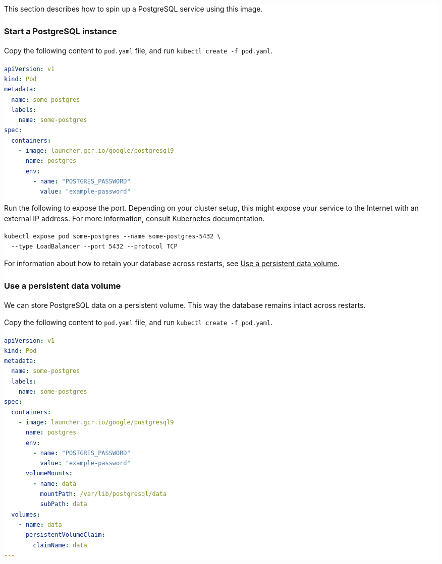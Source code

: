 This section describes how to spin up a PostgreSQL service using this image.

### <a name="start-a-postgresql-instance-kubernetes"></a>Start a PostgreSQL instance

Copy the following content to `pod.yaml` file, and run `kubectl create -f pod.yaml`.

```yaml
apiVersion: v1
kind: Pod
metadata:
  name: some-postgres
  labels:
    name: some-postgres
spec:
  containers:
    - image: launcher.gcr.io/google/postgresql9
      name: postgres
      env:
        - name: "POSTGRES_PASSWORD"
          value: "example-password"
```

Run the following to expose the port.
Depending on your cluster setup, this might expose your service to the
Internet with an external IP address. For more information, consult
[Kubernetes documentation](https://kubernetes.io/docs/concepts/services-networking/connect-applications-service/).

```shell
kubectl expose pod some-postgres --name some-postgres-5432 \
  --type LoadBalancer --port 5432 --protocol TCP
```

For information about how to retain your database across restarts, see [Use a persistent data volume](#use-a-persistent-data-volume-kubernetes).

### <a name="use-a-persistent-data-volume-kubernetes"></a>Use a persistent data volume

We can store PostgreSQL data on a persistent volume. This way the database remains intact across restarts.

Copy the following content to `pod.yaml` file, and run `kubectl create -f pod.yaml`.

```yaml
apiVersion: v1
kind: Pod
metadata:
  name: some-postgres
  labels:
    name: some-postgres
spec:
  containers:
    - image: launcher.gcr.io/google/postgresql9
      name: postgres
      env:
        - name: "POSTGRES_PASSWORD"
          value: "example-password"
      volumeMounts:
        - name: data
          mountPath: /var/lib/postgresql/data
          subPath: data
  volumes:
    - name: data
      persistentVolumeClaim:
        claimName: data
---
```